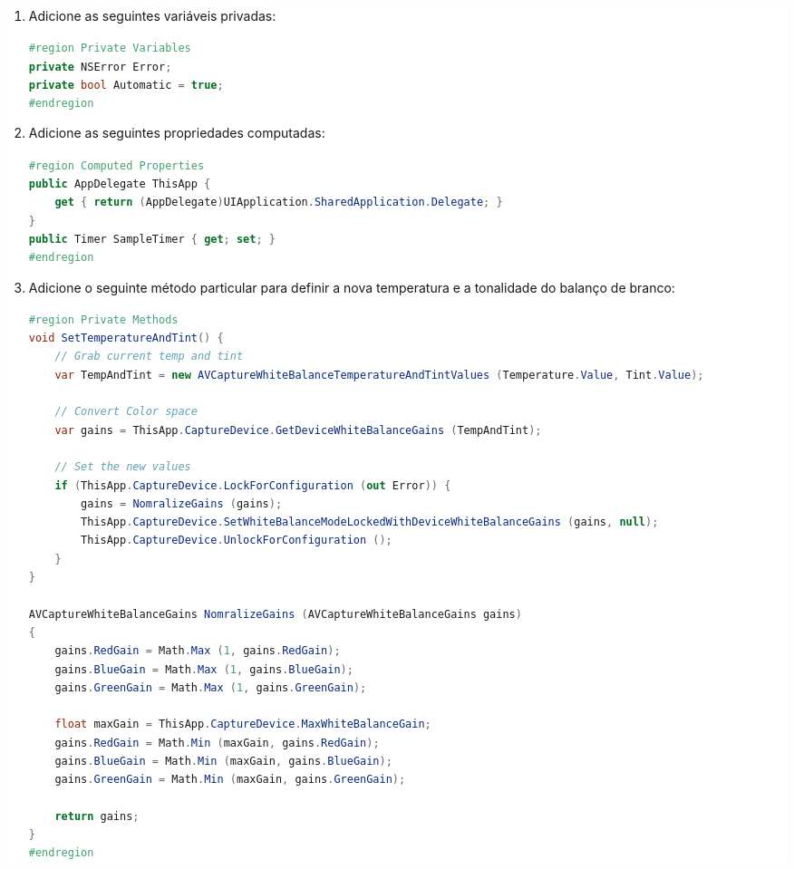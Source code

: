 1. Adicione as seguintes variáveis privadas:

    ```csharp
    #region Private Variables
    private NSError Error;
    private bool Automatic = true;
    #endregion
    ```

1. Adicione as seguintes propriedades computadas:

    ```csharp
    #region Computed Properties
    public AppDelegate ThisApp {
        get { return (AppDelegate)UIApplication.SharedApplication.Delegate; }
    }
    public Timer SampleTimer { get; set; }
    #endregion
    ```

1. Adicione o seguinte método particular para definir a nova temperatura e a tonalidade do balanço de branco:

    ```csharp
    #region Private Methods
    void SetTemperatureAndTint() {
        // Grab current temp and tint
        var TempAndTint = new AVCaptureWhiteBalanceTemperatureAndTintValues (Temperature.Value, Tint.Value);

        // Convert Color space
        var gains = ThisApp.CaptureDevice.GetDeviceWhiteBalanceGains (TempAndTint);

        // Set the new values
        if (ThisApp.CaptureDevice.LockForConfiguration (out Error)) {
            gains = NomralizeGains (gains);
            ThisApp.CaptureDevice.SetWhiteBalanceModeLockedWithDeviceWhiteBalanceGains (gains, null);
            ThisApp.CaptureDevice.UnlockForConfiguration ();
        }
    }

    AVCaptureWhiteBalanceGains NomralizeGains (AVCaptureWhiteBalanceGains gains)
    {
        gains.RedGain = Math.Max (1, gains.RedGain);
        gains.BlueGain = Math.Max (1, gains.BlueGain);
        gains.GreenGain = Math.Max (1, gains.GreenGain);

        float maxGain = ThisApp.CaptureDevice.MaxWhiteBalanceGain;
        gains.RedGain = Math.Min (maxGain, gains.RedGain);
        gains.BlueGain = Math.Min (maxGain, gains.BlueGain);
        gains.GreenGain = Math.Min (maxGain, gains.GreenGain);

        return gains;
    }
    #endregion
    ```
